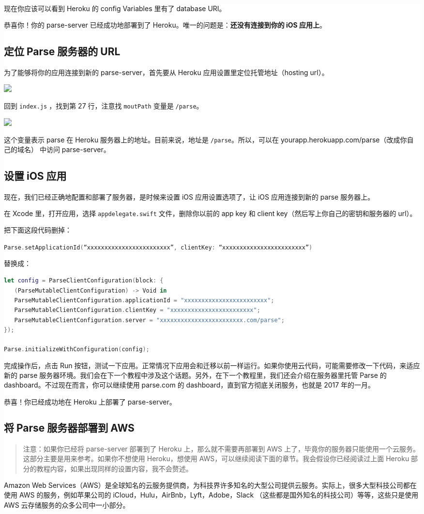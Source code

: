 现在你应该可以看到 Heroku 的 config Variables 里有了 database URI。

恭喜你！你的 parse-server 已经成功地部署到了 Heroku。唯一的问题是：**还没有连接到你的 iOS 应用上**。

## 定位 Parse 服务器的 URL

为了能够将你的应用连接到新的 parse-server，首先要从 Heroku 应用设置里定位托管地址（hosting url）。

![](http://www.appcoda.com/wp-content/uploads/2016/03/heroku-domain-1024x547.png)

回到 `index.js` ，找到第 27 行，注意找 `moutPath` 变量是 `/parse`。

![](http://www.appcoda.com/wp-content/uploads/2016/03/parse-mount.png)

这个变量表示 parse 在 Heroku 服务器上的地址。目前来说，地址是 `/parse`。所以，可以在 yourapp.herokuapp.com/parse（改成你自己的域名） 中访问 parse-server。

## 设置 iOS 应用

现在，我们已经正确地配置和部署了服务器，是时候来设置 iOS 应用设置选项了，让 iOS 应用连接到新的 parse 服务器上。

在 Xcode 里，打开应用，选择 `appdelegate.swift` 文件，删除你以前的 app key 和 client key（然后写上你自己的密钥和服务器的 url）。

把下面这段代码删掉：

```swift
Parse.setApplicationId(“xxxxxxxxxxxxxxxxxxxxxxxx”, clientKey: “xxxxxxxxxxxxxxxxxxxxxxxx”)
```

替换成：

```swift
let config = ParseClientConfiguration(block: {
   (ParseMutableClientConfiguration) -> Void in
   ParseMutableClientConfiguration.applicationId = "xxxxxxxxxxxxxxxxxxxxxxxx";
   ParseMutableClientConfiguration.clientKey = "xxxxxxxxxxxxxxxxxxxxxxxx";
   ParseMutableClientConfiguration.server = "xxxxxxxxxxxxxxxxxxxxxxxx.com/parse";
});
 
Parse.initializeWithConfiguration(config);
```

完成操作后，点击 Run 按钮，测试一下应用。正常情况下应用会和迁移以前一样运行。如果你使用云代码，可能需要修改一下代码，来适应新的 parse 服务器环境。我们会在下一个教程中涉及这个话题。另外，在下一个教程里，我们还会介绍在服务器里托管 Parse 的 dashboard。不过现在而言，你可以继续使用 parse.com 的 dashboard，直到官方彻底关闭服务，也就是 2017 年的一月。

恭喜！你已经成功地在 Heroku 上部署了 parse-server。

## 将 Parse 服务器部署到 AWS

 > 注意：如果你已经将 parse-server 部署到了 Heroku 上，那么就不需要再部署到 AWS 上了，毕竟你的服务器只能使用一个云服务。这部分主要是用来参考。如果你不想使用 Heroku，想使用 AWS，可以继续阅读下面的章节。我会假设你已经阅读过上面 Heroku 部分的教程内容，如果出现同样的设置内容，我不会赘述。
 
Amazon Web Services（AWS）是全球知名的云服务提供商，为科技界许多知名的大型公司提供云服务。实际上，很多大型科技公司都在使用 AWS 的服务，例如苹果公司的 iCloud，Hulu，AirBnb，Lyft，Adobe，Slack （这些都是国外知名的科技公司）等等，这些只是使用 AWS 云存储服务的众多公司中一小部分。
